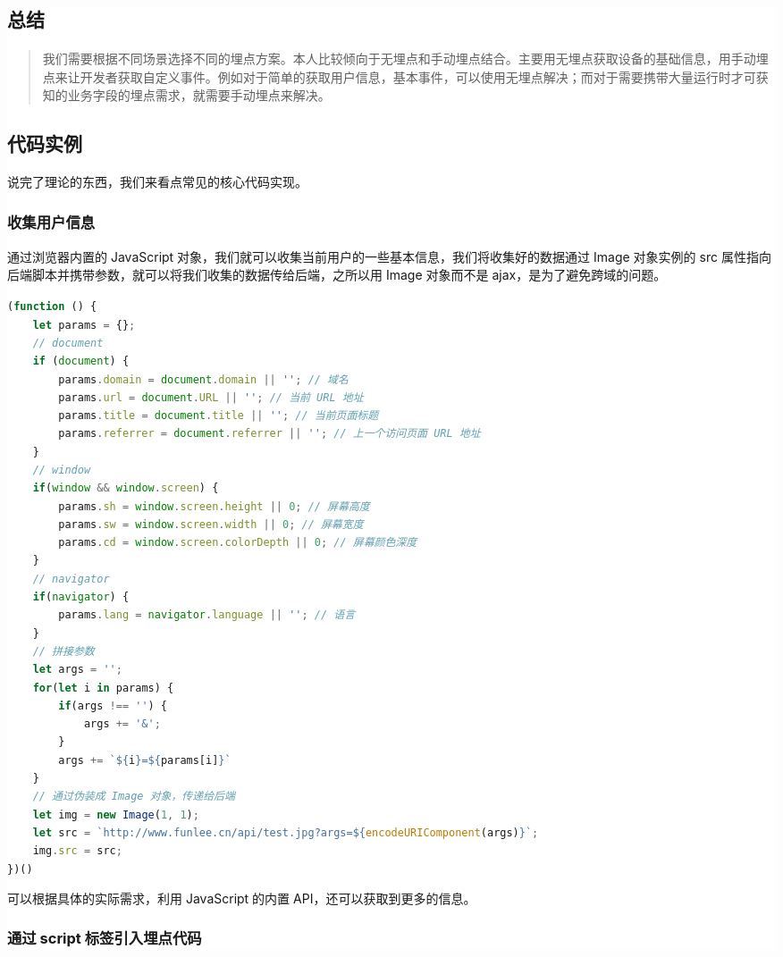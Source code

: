 ## 总结

> 我们需要根据不同场景选择不同的埋点方案。本人比较倾向于无埋点和手动埋点结合。主要用无埋点获取设备的基础信息，用手动埋点来让开发者获取自定义事件。例如对于简单的获取用户信息，基本事件，可以使用无埋点解决；而对于需要携带大量运行时才可获知的业务字段的埋点需求，就需要手动埋点来解决。

## 代码实例

说完了理论的东西，我们来看点常见的核心代码实现。

### 收集用户信息

通过浏览器内置的 JavaScript 对象，我们就可以收集当前用户的一些基本信息，我们将收集好的数据通过 Image 对象实例的 src 属性指向后端脚本并携带参数，就可以将我们收集的数据传给后端，之所以用 Image 对象而不是 ajax，是为了避免跨域的问题。

```js
(function () {
    let params = {};
    // document
    if (document) {
        params.domain = document.domain || ''; // 域名
        params.url = document.URL || ''; // 当前 URL 地址
        params.title = document.title || ''; // 当前页面标题
        params.referrer = document.referrer || ''; // 上一个访问页面 URL 地址
    }
    // window
    if(window && window.screen) {
        params.sh = window.screen.height || 0; // 屏幕高度
        params.sw = window.screen.width || 0; // 屏幕宽度
        params.cd = window.screen.colorDepth || 0; // 屏幕颜色深度
    }
    // navigator
    if(navigator) {
        params.lang = navigator.language || ''; // 语言
    }
    // 拼接参数
    let args = '';
    for(let i in params) {
        if(args !== '') {
            args += '&';
        }
        args += `${i}=${params[i]}`
    }
    // 通过伪装成 Image 对象，传递给后端
    let img = new Image(1, 1);
    let src = `http://www.funlee.cn/api/test.jpg?args=${encodeURIComponent(args)}`;
    img.src = src;
})()
```

可以根据具体的实际需求，利用 JavaScript 的内置 API，还可以获取到更多的信息。

### 通过 script 标签引入埋点代码
